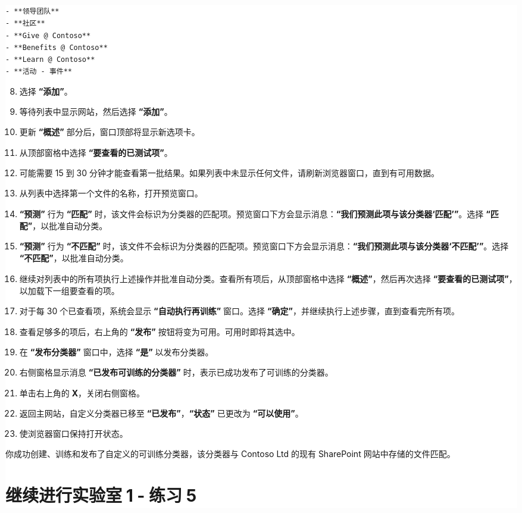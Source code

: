     - **领导团队**
    - **社区**
    - **Give @ Contoso**
    - **Benefits @ Contoso**
    - **Learn @ Contoso**
    - **活动 - 事件**

8. 选择 **“添加”**。

8. 等待列表中显示网站，然后选择 **“添加”**。

9. 更新 **“概述”** 部分后，窗口顶部将显示新选项卡。

10. 从顶部窗格中选择 **“要查看的已测试项”**。

11. 可能需要 15 到 30 分钟才能查看第一批结果。如果列表中未显示任何文件，请刷新浏览器窗口，直到有可用数据。

12. 从列表中选择第一个文件的名称，打开预览窗口。

13. **“预测”** 行为 **“匹配”** 时，该文件会标识为分类器的匹配项。预览窗口下方会显示消息：**“我们预测此项与该分类器‘匹配’”**。选择 **“匹配”**，以批准自动分类。

14. **“预测”** 行为 **“不匹配”** 时，该文件不会标识为分类器的匹配项。预览窗口下方会显示消息：**“我们预测此项与该分类器‘不匹配’”**。选择 **“不匹配”**，以批准自动分类。

15. 继续对列表中的所有项执行上述操作并批准自动分类。查看所有项后，从顶部窗格中选择 **“概述”**，然后再次选择 **“要查看的已测试项”**，以加载下一组要查看的项。

16. 对于每 30 个已查看项，系统会显示 **“自动执行再训练”** 窗口。选择 **“确定”**，并继续执行上述步骤，直到查看完所有项。

17. 查看足够多的项后，右上角的 **“发布”** 按钮将变为可用。可用时即将其选中。

18. 在 **“发布分类器”** 窗口中，选择 **“是”** 以发布分类器。

19. 右侧窗格显示消息 **“已发布可训练的分类器”** 时，表示已成功发布了可训练的分类器。

20. 单击右上角的 **X**，关闭右侧窗格。

21. 返回主网站，自定义分类器已移至 **“已发布”**，**“状态”** 已更改为 **“可以使用”**。

22. 使浏览器窗口保持打开状态。

你成功创建、训练和发布了自定义的可训练分类器，该分类器与 Contoso Ltd 的现有 SharePoint 网站中存储的文件匹配。

# 继续进行实验室 1 - 练习 5 
